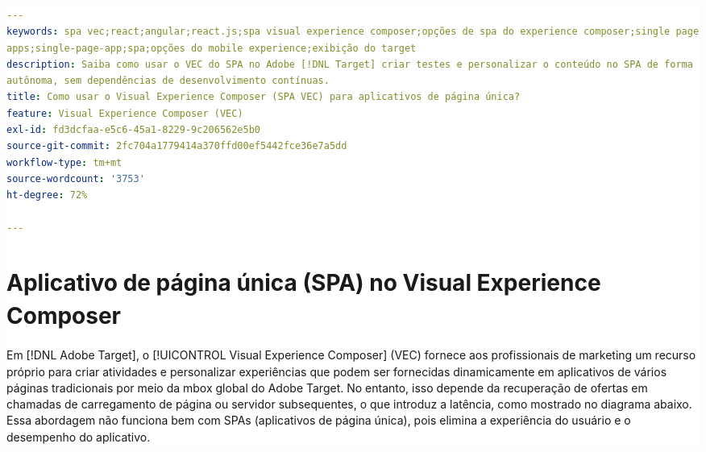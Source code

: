 ```yaml
---
keywords: spa vec;react;angular;react.js;spa visual experience composer;opções de spa do experience composer;single page apps;single-page-app;spa;opções do mobile experience;exibição do target
description: Saiba como usar o VEC do SPA no Adobe [!DNL Target] criar testes e personalizar o conteúdo no SPA de forma autônoma, sem dependências de desenvolvimento contínuas.
title: Como usar o Visual Experience Composer (SPA VEC) para aplicativos de página única?
feature: Visual Experience Composer (VEC)
exl-id: fd3dcfaa-e5c6-45a1-8229-9c206562e5b0
source-git-commit: 2fc704a1779414a370ffd00ef5442fce36e7a5dd
workflow-type: tm+mt
source-wordcount: '3753'
ht-degree: 72%

---
```


# Aplicativo de página única (SPA) no Visual Experience Composer

Em [!DNL Adobe Target], o [!UICONTROL Visual Experience Composer] (VEC) fornece aos profissionais de marketing um recurso próprio para criar atividades e personalizar experiências que podem ser fornecidas dinamicamente em aplicativos de vários páginas tradicionais por meio da mbox global do Adobe Target. No entanto, isso depende da recuperação de ofertas em chamadas de carregamento de página ou servidor subsequentes, o que introduz a latência, como mostrado no diagrama abaixo. Essa abordagem não funciona bem com SPAs (aplicativos de página única), pois elimina a experiência do usuário e o desempenho do aplicativo.
